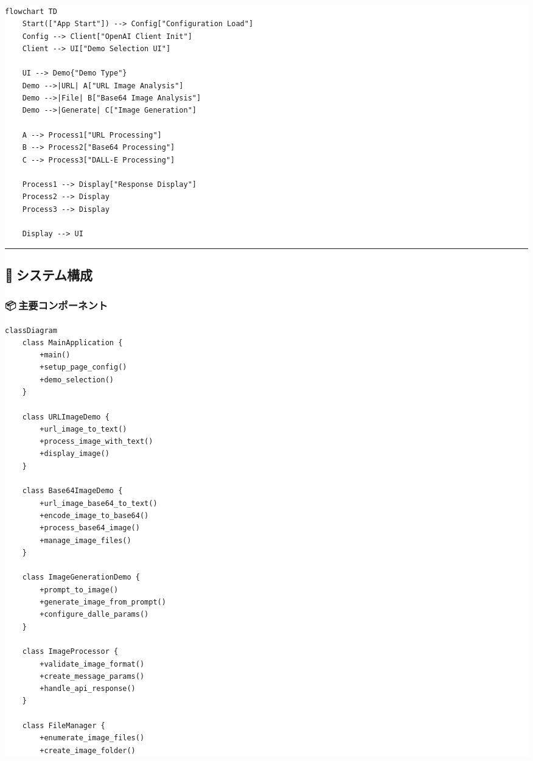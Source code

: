 ```mermaid
flowchart TD
    Start(["App Start"]) --> Config["Configuration Load"]
    Config --> Client["OpenAI Client Init"]
    Client --> UI["Demo Selection UI"]
    
    UI --> Demo{"Demo Type"}
    Demo -->|URL| A["URL Image Analysis"]
    Demo -->|File| B["Base64 Image Analysis"] 
    Demo -->|Generate| C["Image Generation"]
    
    A --> Process1["URL Processing"]
    B --> Process2["Base64 Processing"]
    C --> Process3["DALL-E Processing"]
    
    Process1 --> Display["Response Display"]
    Process2 --> Display
    Process3 --> Display
    
    Display --> UI
```

---

## 🔧 システム構成

### 📦 主要コンポーネント

```mermaid
classDiagram
    class MainApplication {
        +main()
        +setup_page_config()
        +demo_selection()
    }

    class URLImageDemo {
        +url_image_to_text()
        +process_image_with_text()
        +display_image()
    }

    class Base64ImageDemo {
        +url_image_base64_to_text()
        +encode_image_to_base64()
        +process_base64_image()
        +manage_image_files()
    }

    class ImageGenerationDemo {
        +prompt_to_image()
        +generate_image_from_prompt()
        +configure_dalle_params()
    }

    class ImageProcessor {
        +validate_image_format()
        +create_message_params()
        +handle_api_response()
    }

    class FileManager {
        +enumerate_image_files()
        +create_image_folder()
```
